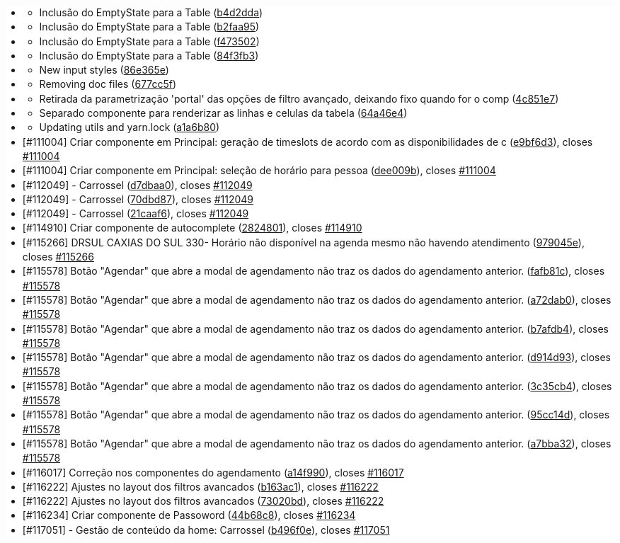 * - Inclusão do EmptyState para a Table ([b4d2dda](https://github.com/tecsinapse/pickers/commit/b4d2dda))
* - Inclusão do EmptyState para a Table ([b2faa95](https://github.com/tecsinapse/pickers/commit/b2faa95))
* - Inclusão do EmptyState para a Table ([f473502](https://github.com/tecsinapse/pickers/commit/f473502))
* - Inclusão do EmptyState para a Table ([84f3fb3](https://github.com/tecsinapse/pickers/commit/84f3fb3))
* - New input styles ([86e365e](https://github.com/tecsinapse/pickers/commit/86e365e))
* - Removing doc files ([677cc5f](https://github.com/tecsinapse/pickers/commit/677cc5f))
* - Retirada da parametrização 'portal' das opções de filtro avançado, deixando fixo quando for o comp ([4c851e7](https://github.com/tecsinapse/pickers/commit/4c851e7))
* - Separado componente para renderizar as linhas e celulas da tabela ([64a46e4](https://github.com/tecsinapse/pickers/commit/64a46e4))
* - Updating utils and yarn.lock ([a1a6b80](https://github.com/tecsinapse/pickers/commit/a1a6b80))
* [#111004] Criar componente em Principal: geração de timeslots de acordo com as disponibilidades de c ([e9bf6d3](https://github.com/tecsinapse/pickers/commit/e9bf6d3)), closes [#111004](https://github.com/tecsinapse/pickers/issues/111004)
* [#111004] Criar componente em Principal: seleção de horário para pessoa ([dee009b](https://github.com/tecsinapse/pickers/commit/dee009b)), closes [#111004](https://github.com/tecsinapse/pickers/issues/111004)
* [#112049] - Carrossel ([d7dbaa0](https://github.com/tecsinapse/pickers/commit/d7dbaa0)), closes [#112049](https://github.com/tecsinapse/pickers/issues/112049)
* [#112049] - Carrossel ([70dbd87](https://github.com/tecsinapse/pickers/commit/70dbd87)), closes [#112049](https://github.com/tecsinapse/pickers/issues/112049)
* [#112049] - Carrossel ([21caaf6](https://github.com/tecsinapse/pickers/commit/21caaf6)), closes [#112049](https://github.com/tecsinapse/pickers/issues/112049)
* [#114910] Criar componente de autocomplete ([2824801](https://github.com/tecsinapse/pickers/commit/2824801)), closes [#114910](https://github.com/tecsinapse/pickers/issues/114910)
* [#115266] DRSUL CAXIAS DO SUL  330- Horário não disponível na agenda mesmo não havendo atendimento ([979045e](https://github.com/tecsinapse/pickers/commit/979045e)), closes [#115266](https://github.com/tecsinapse/pickers/issues/115266)
* [#115578] Botão "Agendar" que abre a modal de agendamento não traz os dados do agendamento anterior. ([fafb81c](https://github.com/tecsinapse/pickers/commit/fafb81c)), closes [#115578](https://github.com/tecsinapse/pickers/issues/115578)
* [#115578] Botão "Agendar" que abre a modal de agendamento não traz os dados do agendamento anterior. ([a72dab0](https://github.com/tecsinapse/pickers/commit/a72dab0)), closes [#115578](https://github.com/tecsinapse/pickers/issues/115578)
* [#115578] Botão "Agendar" que abre a modal de agendamento não traz os dados do agendamento anterior. ([b7afdb4](https://github.com/tecsinapse/pickers/commit/b7afdb4)), closes [#115578](https://github.com/tecsinapse/pickers/issues/115578)
* [#115578] Botão "Agendar" que abre a modal de agendamento não traz os dados do agendamento anterior. ([d914d93](https://github.com/tecsinapse/pickers/commit/d914d93)), closes [#115578](https://github.com/tecsinapse/pickers/issues/115578)
* [#115578] Botão "Agendar" que abre a modal de agendamento não traz os dados do agendamento anterior. ([3c35cb4](https://github.com/tecsinapse/pickers/commit/3c35cb4)), closes [#115578](https://github.com/tecsinapse/pickers/issues/115578)
* [#115578] Botão "Agendar" que abre a modal de agendamento não traz os dados do agendamento anterior. ([95cc14d](https://github.com/tecsinapse/pickers/commit/95cc14d)), closes [#115578](https://github.com/tecsinapse/pickers/issues/115578)
* [#115578] Botão "Agendar" que abre a modal de agendamento não traz os dados do agendamento anterior. ([a7bba32](https://github.com/tecsinapse/pickers/commit/a7bba32)), closes [#115578](https://github.com/tecsinapse/pickers/issues/115578)
* [#116017] Correção nos componentes do agendamento ([a14f990](https://github.com/tecsinapse/pickers/commit/a14f990)), closes [#116017](https://github.com/tecsinapse/pickers/issues/116017)
* [#116222] Ajustes no layout dos filtros avancados ([b163ac1](https://github.com/tecsinapse/pickers/commit/b163ac1)), closes [#116222](https://github.com/tecsinapse/pickers/issues/116222)
* [#116222] Ajustes no layout dos filtros avancados ([73020bd](https://github.com/tecsinapse/pickers/commit/73020bd)), closes [#116222](https://github.com/tecsinapse/pickers/issues/116222)
* [#116234] Criar componente de Passoword ([44b68c8](https://github.com/tecsinapse/pickers/commit/44b68c8)), closes [#116234](https://github.com/tecsinapse/pickers/issues/116234)
* [#117051] - Gestão de conteúdo da home: Carrossel ([b496f0e](https://github.com/tecsinapse/pickers/commit/b496f0e)), closes [#117051](https://github.com/tecsinapse/pickers/issues/117051)